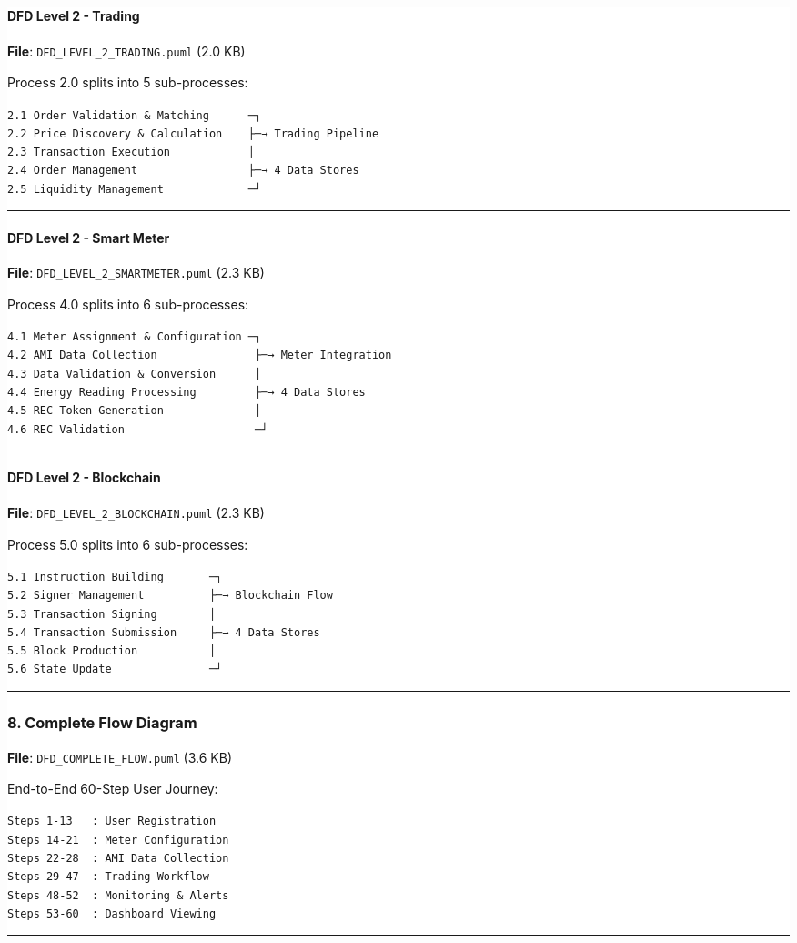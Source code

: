 
#### **DFD Level 2 - Trading**
**File**: `DFD_LEVEL_2_TRADING.puml` (2.0 KB)

Process 2.0 splits into 5 sub-processes:
```
2.1 Order Validation & Matching      ─┐
2.2 Price Discovery & Calculation    ├─→ Trading Pipeline
2.3 Transaction Execution            │
2.4 Order Management                 ├─→ 4 Data Stores
2.5 Liquidity Management             ─┘
```

---

#### **DFD Level 2 - Smart Meter**
**File**: `DFD_LEVEL_2_SMARTMETER.puml` (2.3 KB)

Process 4.0 splits into 6 sub-processes:
```
4.1 Meter Assignment & Configuration ─┐
4.2 AMI Data Collection               ├─→ Meter Integration
4.3 Data Validation & Conversion      │
4.4 Energy Reading Processing         ├─→ 4 Data Stores
4.5 REC Token Generation              │
4.6 REC Validation                    ─┘
```

---

#### **DFD Level 2 - Blockchain**
**File**: `DFD_LEVEL_2_BLOCKCHAIN.puml` (2.3 KB)

Process 5.0 splits into 6 sub-processes:
```
5.1 Instruction Building       ─┐
5.2 Signer Management          ├─→ Blockchain Flow
5.3 Transaction Signing        │
5.4 Transaction Submission     ├─→ 4 Data Stores
5.5 Block Production           │
5.6 State Update               ─┘
```

---

### 8. Complete Flow Diagram
**File**: `DFD_COMPLETE_FLOW.puml` (3.6 KB)

End-to-End 60-Step User Journey:
```
Steps 1-13   : User Registration
Steps 14-21  : Meter Configuration
Steps 22-28  : AMI Data Collection
Steps 29-47  : Trading Workflow
Steps 48-52  : Monitoring & Alerts
Steps 53-60  : Dashboard Viewing
```

---
